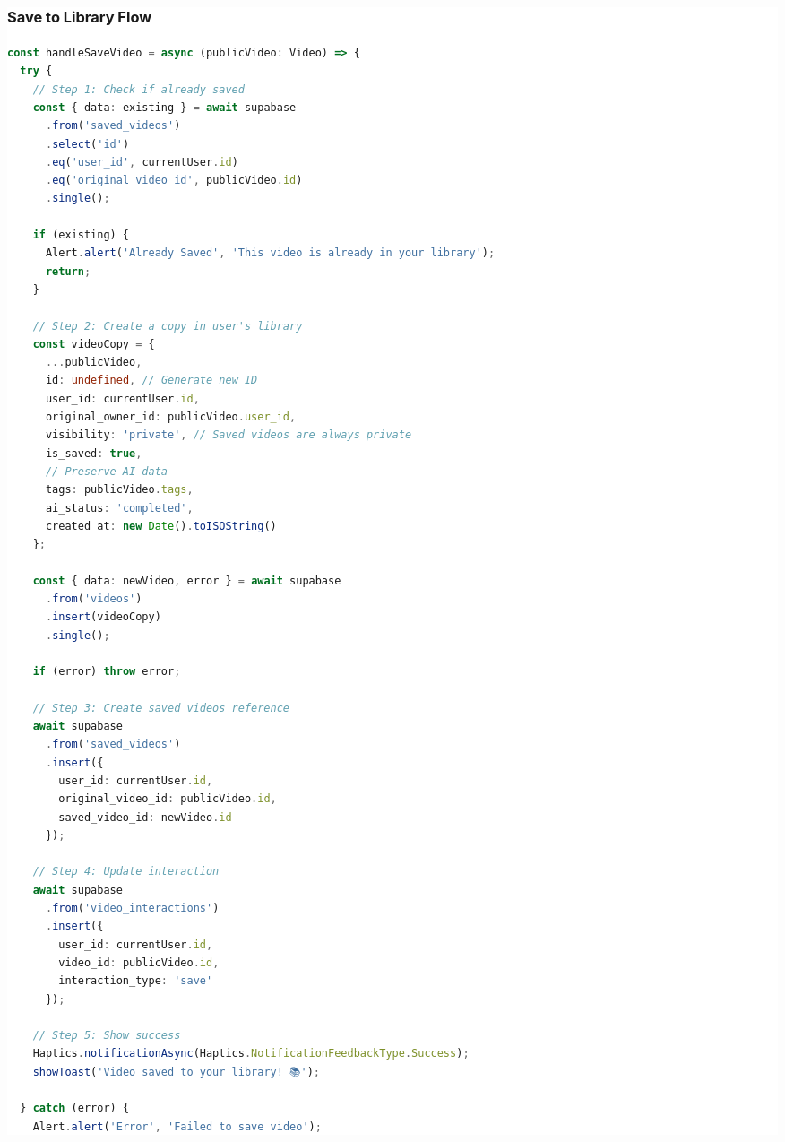 ### Save to Library Flow

```typescript
const handleSaveVideo = async (publicVideo: Video) => {
  try {
    // Step 1: Check if already saved
    const { data: existing } = await supabase
      .from('saved_videos')
      .select('id')
      .eq('user_id', currentUser.id)
      .eq('original_video_id', publicVideo.id)
      .single();
    
    if (existing) {
      Alert.alert('Already Saved', 'This video is already in your library');
      return;
    }
    
    // Step 2: Create a copy in user's library
    const videoCopy = {
      ...publicVideo,
      id: undefined, // Generate new ID
      user_id: currentUser.id,
      original_owner_id: publicVideo.user_id,
      visibility: 'private', // Saved videos are always private
      is_saved: true,
      // Preserve AI data
      tags: publicVideo.tags,
      ai_status: 'completed',
      created_at: new Date().toISOString()
    };
    
    const { data: newVideo, error } = await supabase
      .from('videos')
      .insert(videoCopy)
      .single();
    
    if (error) throw error;
    
    // Step 3: Create saved_videos reference
    await supabase
      .from('saved_videos')
      .insert({
        user_id: currentUser.id,
        original_video_id: publicVideo.id,
        saved_video_id: newVideo.id
      });
    
    // Step 4: Update interaction
    await supabase
      .from('video_interactions')
      .insert({
        user_id: currentUser.id,
        video_id: publicVideo.id,
        interaction_type: 'save'
      });
    
    // Step 5: Show success
    Haptics.notificationAsync(Haptics.NotificationFeedbackType.Success);
    showToast('Video saved to your library! 📚');
    
  } catch (error) {
    Alert.alert('Error', 'Failed to save video');
```